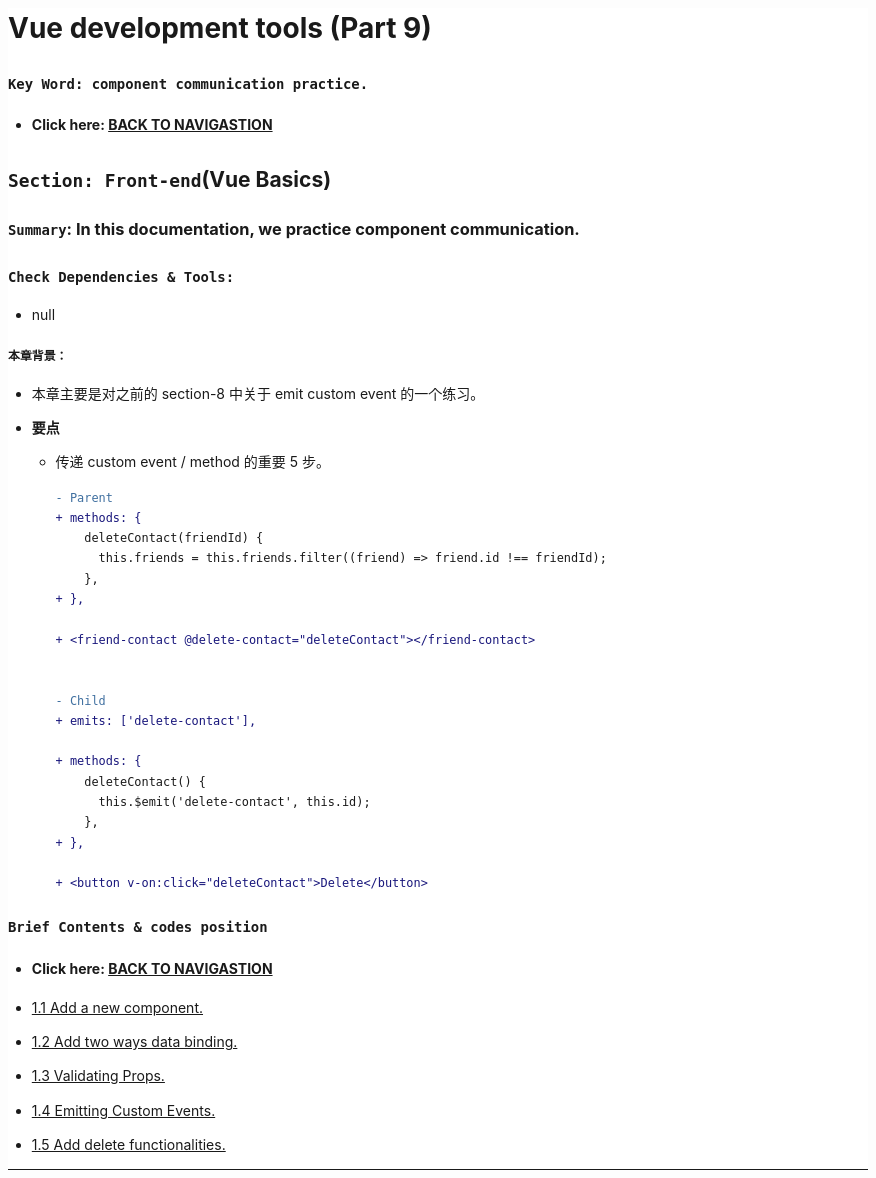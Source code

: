# Vue development tools (Part 9)

### `Key Word: component communication practice.`

- #### Click here: [BACK TO NAVIGASTION](https://github.com/DonghaoWu/WebDev-tools-demo/blob/master/README.md)

## `Section: Front-end`(Vue Basics)

### `Summary`: In this documentation, we practice component communication.

### `Check Dependencies & Tools:`

- null

#### `本章背景：`

- 本章主要是对之前的 section-8 中关于 emit custom event 的一个练习。

- **要点**

  - 传递 custom event / method 的重要 5 步。

    ```diff
    - Parent
    + methods: {
        deleteContact(friendId) {
          this.friends = this.friends.filter((friend) => friend.id !== friendId);
        },
    + },

    + <friend-contact @delete-contact="deleteContact"></friend-contact>


    - Child
    + emits: ['delete-contact'],

    + methods: {
        deleteContact() {
          this.$emit('delete-contact', this.id);
        },
    + },

    + <button v-on:click="deleteContact">Delete</button>
    ```

### <span id="1.0">`Brief Contents & codes position`</span>

- #### Click here: [BACK TO NAVIGASTION](https://github.com/DonghaoWu/WebDev-tools-demo/blob/master/README.md)

- [1.1 Add a new component.](#1.1)
- [1.2 Add two ways data binding.](#1.2)
- [1.3 Validating Props.](#1.3)
- [1.4 Emitting Custom Events.](#1.4)
- [1.5 Add delete functionalities.](#1.5)

---